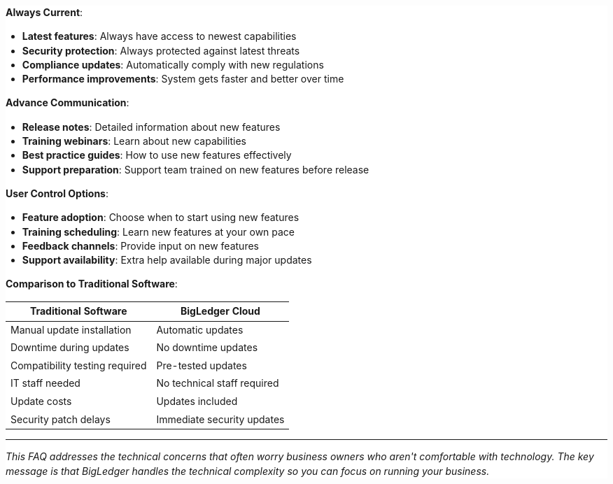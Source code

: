 **Always Current**:
- **Latest features**: Always have access to newest capabilities
- **Security protection**: Always protected against latest threats
- **Compliance updates**: Automatically comply with new regulations
- **Performance improvements**: System gets faster and better over time

**Advance Communication**:
- **Release notes**: Detailed information about new features
- **Training webinars**: Learn about new capabilities
- **Best practice guides**: How to use new features effectively
- **Support preparation**: Support team trained on new features before release

**User Control Options**:
- **Feature adoption**: Choose when to start using new features
- **Training scheduling**: Learn new features at your own pace
- **Feedback channels**: Provide input on new features
- **Support availability**: Extra help available during major updates

**Comparison to Traditional Software**:

| Traditional Software | BigLedger Cloud |
|---------------------|-----------------|
| Manual update installation | Automatic updates |
| Downtime during updates | No downtime updates |
| Compatibility testing required | Pre-tested updates |
| IT staff needed | No technical staff required |
| Update costs | Updates included |
| Security patch delays | Immediate security updates |

---

*This FAQ addresses the technical concerns that often worry business owners who aren't comfortable with technology. The key message is that BigLedger handles the technical complexity so you can focus on running your business.*